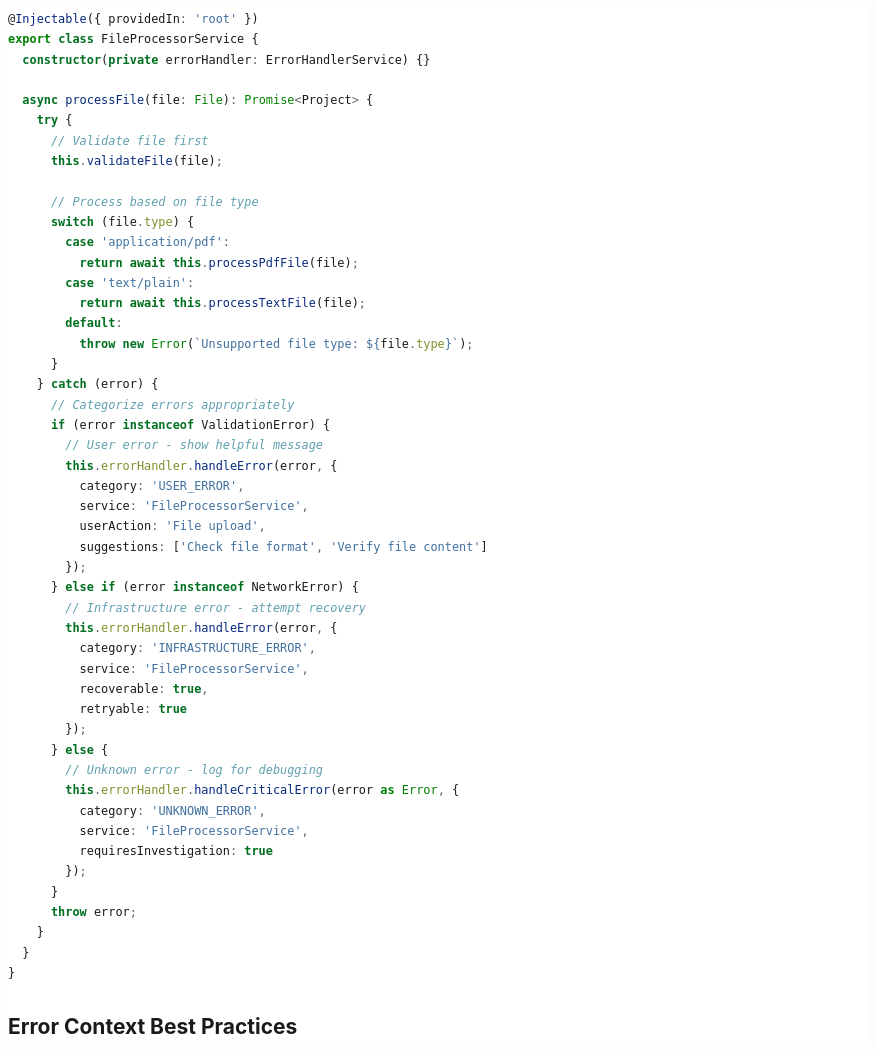```typescript
@Injectable({ providedIn: 'root' })
export class FileProcessorService {
  constructor(private errorHandler: ErrorHandlerService) {}

  async processFile(file: File): Promise<Project> {
    try {
      // Validate file first
      this.validateFile(file);

      // Process based on file type
      switch (file.type) {
        case 'application/pdf':
          return await this.processPdfFile(file);
        case 'text/plain':
          return await this.processTextFile(file);
        default:
          throw new Error(`Unsupported file type: ${file.type}`);
      }
    } catch (error) {
      // Categorize errors appropriately
      if (error instanceof ValidationError) {
        // User error - show helpful message
        this.errorHandler.handleError(error, {
          category: 'USER_ERROR',
          service: 'FileProcessorService',
          userAction: 'File upload',
          suggestions: ['Check file format', 'Verify file content']
        });
      } else if (error instanceof NetworkError) {
        // Infrastructure error - attempt recovery
        this.errorHandler.handleError(error, {
          category: 'INFRASTRUCTURE_ERROR',
          service: 'FileProcessorService',
          recoverable: true,
          retryable: true
        });
      } else {
        // Unknown error - log for debugging
        this.errorHandler.handleCriticalError(error as Error, {
          category: 'UNKNOWN_ERROR',
          service: 'FileProcessorService',
          requiresInvestigation: true
        });
      }
      throw error;
    }
  }
}
```

## Error Context Best Practices
